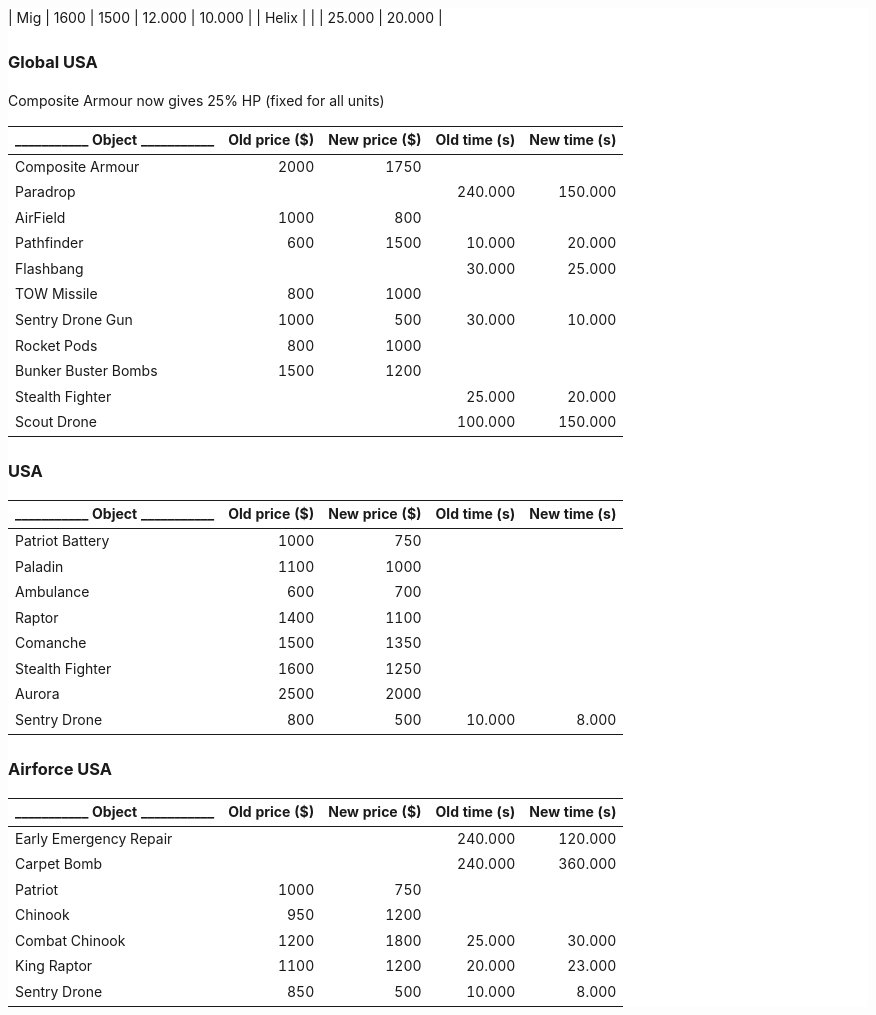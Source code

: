 | Mig                            |          1600 |          1500 |       12.000 |       10.000 |
| Helix                          |               |               |       25.000 |       20.000 |

### Global USA

Composite Armour now gives 25% HP (fixed for all units)

| ___________ Object ___________ | Old price ($) | New price ($) | Old time (s) | New time (s) |
|--------------------------------|--------------:|--------------:|-------------:|-------------:|
| Composite Armour               |          2000 |          1750 |              |              |
| Paradrop                       |               |               |      240.000 |      150.000 |
| AirField                       |          1000 |           800 |              |              |
| Pathfinder                     |           600 |          1500 |       10.000 |       20.000 |
| Flashbang                      |               |               |       30.000 |       25.000 |
| TOW Missile                    |           800 |          1000 |              |              |
| Sentry Drone Gun               |          1000 |           500 |       30.000 |       10.000 |
| Rocket Pods                    |           800 |          1000 |              |              |
| Bunker Buster Bombs            |          1500 |          1200 |              |              |
| Stealth Fighter                |               |               |       25.000 |       20.000 |
| Scout Drone                    |               |               |      100.000 |      150.000 |

### USA

| ___________ Object ___________ | Old price ($) | New price ($) | Old time (s) | New time (s) |
|--------------------------------|--------------:|--------------:|-------------:|-------------:|
| Patriot Battery                |          1000 |           750 |              |              |
| Paladin                        |          1100 |          1000 |              |              |
| Ambulance                      |           600 |           700 |              |              |
| Raptor                         |          1400 |          1100 |              |              |
| Comanche                       |          1500 |          1350 |              |              |
| Stealth Fighter                |          1600 |          1250 |              |              |
| Aurora                         |          2500 |          2000 |              |              |
| Sentry Drone                   |           800 |           500 |       10.000 |        8.000 |

### Airforce USA

| ___________ Object ___________ | Old price ($) | New price ($) | Old time (s) | New time (s) |
|--------------------------------|--------------:|--------------:|-------------:|-------------:|
| Early Emergency Repair         |               |               |      240.000 |      120.000 |
| Carpet Bomb                    |               |               |      240.000 |      360.000 |
| Patriot                        |          1000 |           750 |              |              |
| Chinook                        |           950 |          1200 |              |              |
| Combat Chinook                 |          1200 |          1800 |       25.000 |       30.000 |
| King Raptor                    |          1100 |          1200 |       20.000 |       23.000 |
| Sentry Drone                   |           850 |           500 |       10.000 |        8.000 |
